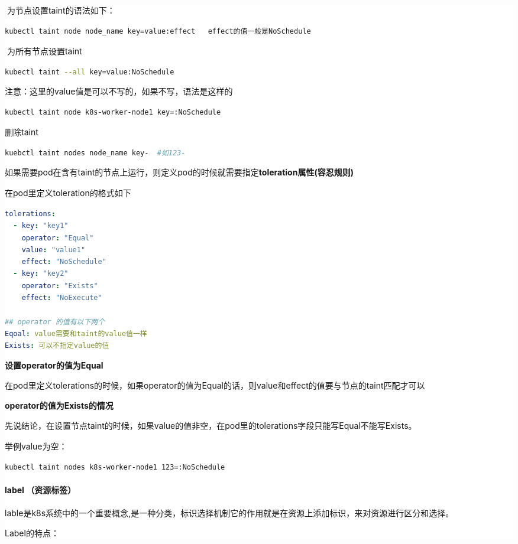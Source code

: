 ​	为节点设置taint的语法如下：

```bash
kubectl taint node node_name key=value:effect   effect的值一般是NoSchedule
```

​	为所有节点设置taint

```bash
kubectl taint --all key=value:NoSchedule
```

注意：这里的value值是可以不写的，如果不写，语法是这样的

```bash
kubectl taint node k8s-worker-node1 key=:NoSchedule
```

删除taint

```bash
kuebctl taint nodes node_name key-  #如123-
```

如果需要pod在含有taint的节点上运行，则定义pod的时候就需要指定**toleration属性(容忍规则)**

在pod里定义toleration的格式如下

```yaml
tolerations:
  - key: "key1"
    operator: "Equal"
    value: "value1"
    effect: "NoSchedule"
  - key: "key2"
    operator: "Exists"
    effect: "NoExecute"
    
## operator 的值有以下两个
Eqoal: value需要和taint的value值一样
Exists: 可以不指定value的值
```

**设置operator的值为Equal**

​	在pod里定义tolerations的时候，如果operator的值为Equal的话，则value和effect的值要与节点的taint匹配才可以

 **operator的值为Exists的情况**

​     先说结论，在设置节点taint的时候，如果value的值非空，在pod里的tolerations字段只能写Equal不能写Exists。

举例value为空：

```bash
kubectl taint nodes k8s-worker-node1 123=:NoSchedule
```

#### label （资源标签）

lable是k8s系统中的一个重要概念,是一种分类，标识选择机制它的作用就是在资源上添加标识，来对资源进行区分和选择。

Label的特点：
